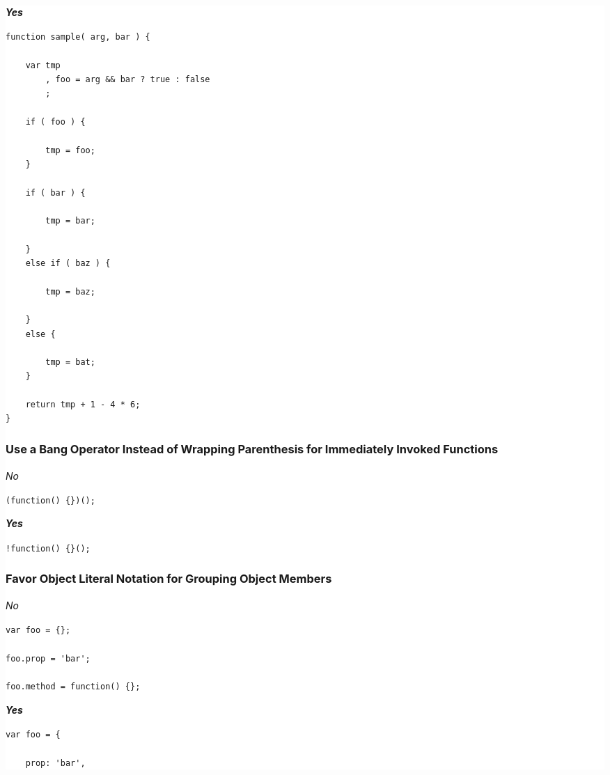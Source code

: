 ***Yes***

    function sample( arg, bar ) {
        
        var tmp
            , foo = arg && bar ? true : false
            ;
        
        if ( foo ) {
        
            tmp = foo;
        }
        
        if ( bar ) {
        
            tmp = bar;
        
        }
        else if ( baz ) {
        
            tmp = baz;
        
        }
        else {
        
            tmp = bat;
        }
        
        return tmp + 1 - 4 * 6;
    }



### Use a Bang Operator Instead of Wrapping Parenthesis for Immediately Invoked Functions ###

*No*

    (function() {})();

***Yes***

    !function() {}();


### Favor Object Literal Notation for Grouping Object Members ###

*No*

    var foo = {};
    
    foo.prop = 'bar';
    
    foo.method = function() {};

***Yes***

    var foo = {
      
        prop: 'bar',
        